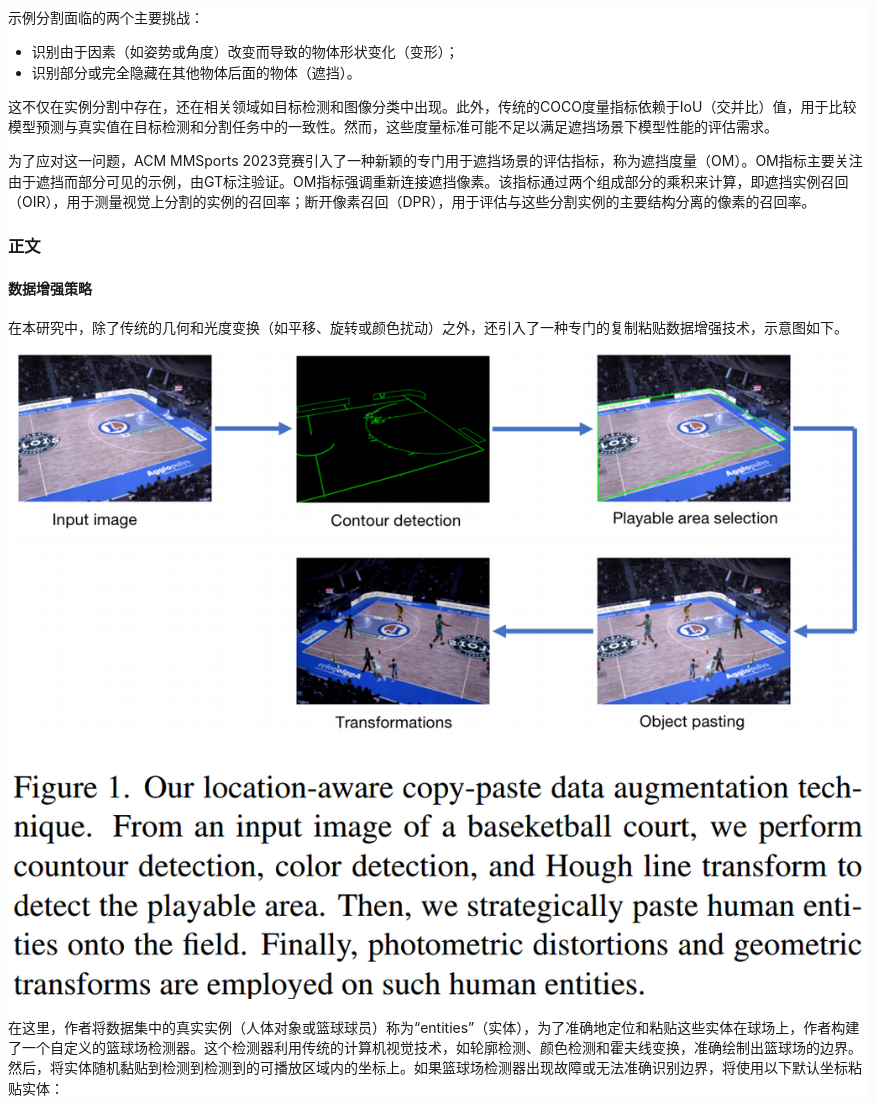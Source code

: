 示例分割面临的两个主要挑战：

+ 识别由于因素（如姿势或角度）改变而导致的物体形状变化（变形）；
+ 识别部分或完全隐藏在其他物体后面的物体（遮挡）。

这不仅在实例分割中存在，还在相关领域如目标检测和图像分类中出现。此外，传统的COCO度量指标依赖于IoU（交并比）值，用于比较模型预测与真实值在目标检测和分割任务中的一致性。然而，这些度量标准可能不足以满足遮挡场景下模型性能的评估需求。

为了应对这一问题，ACM MMSports 2023竞赛引入了一种新颖的专门用于遮挡场景的评估指标，称为遮挡度量（OM）。OM指标主要关注由于遮挡而部分可见的示例，由GT标注验证。OM指标强调重新连接遮挡像素。该指标通过两个组成部分的乘积来计算，即遮挡实例召回（OIR），用于测量视觉上分割的实例的召回率；断开像素召回（DPR），用于评估与这些分割实例的主要结构分离的像素的召回率。

### 正文

#### 数据增强策略

在本研究中，除了传统的几何和光度变换（如平移、旋转或颜色扰动）之外，还引入了一种专门的复制粘贴数据增强技术，示意图如下。

![1698903247696](image/论文阅读/1698903247696.png)

在这里，作者将数据集中的真实实例（人体对象或篮球球员）称为“entities”（实体），为了准确地定位和粘贴这些实体在球场上，作者构建了一个自定义的篮球场检测器。这个检测器利用传统的计算机视觉技术，如轮廓检测、颜色检测和霍夫线变换，准确绘制出篮球场的边界。然后，将实体随机黏贴到检测到检测到的可播放区域内的坐标上。如果篮球场检测器出现故障或无法准确识别边界，将使用以下默认坐标粘贴实体：
